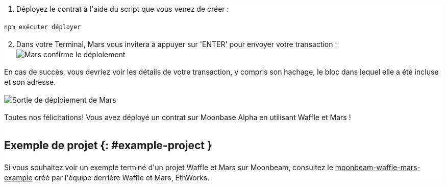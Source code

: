 1. Déployez le contrat à l'aide du script que vous venez de créer :
```
npm exécuter déployer
```

2. Dans votre Terminal, Mars vous invitera à appuyer sur 'ENTER' pour envoyer votre transaction :
![Mars confirme le déploiement](/images/waffle-mars/waffle-mars-3.png)

En cas de succès, vous devriez voir les détails de votre transaction, y compris son hachage, le bloc dans lequel elle a été incluse et son adresse.

![Sortie de déploiement de Mars](/images/waffle-mars/waffle-mars-4.png)

Toutes nos félicitations! Vous avez déployé un contrat sur Moonbase Alpha en utilisant Waffle et Mars !

## Exemple de projet {: #example-project } 

Si vous souhaitez voir un exemple terminé d'un projet Waffle et Mars sur Moonbeam, consultez le [moonbeam-waffle-mars-example](https://github.com/EthWorks/moonbeam-waffle-mars-example) créé par l'équipe derrière Waffle et Mars, EthWorks.
